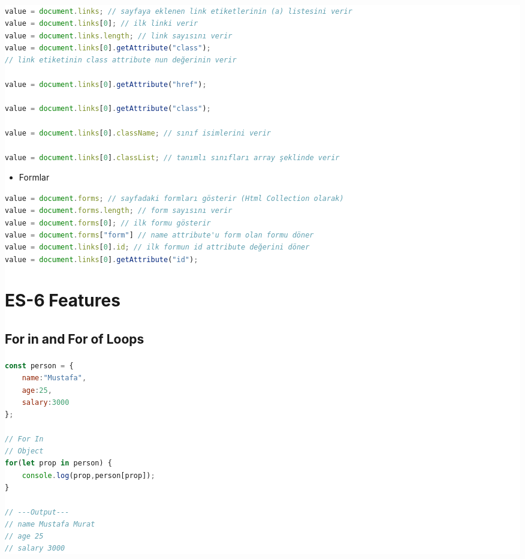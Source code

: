 ```js
value = document.links; // sayfaya eklenen link etiketlerinin (a) listesini verir 
value = document.links[0]; // ilk linki verir
value = document.links.length; // link sayısını verir
value = document.links[0].getAttribute("class");
// link etiketinin class attribute nun değerinin verir

value = document.links[0].getAttribute("href");

value = document.links[0].getAttribute("class");

value = document.links[0].className; // sınıf isimlerini verir

value = document.links[0].classList; // tanımlı sınıfları array şeklinde verir

```

- Formlar

```js
value = document.forms; // sayfadaki formları gösterir (Html Collection olarak)
value = document.forms.length; // form sayısını verir
value = document.forms[0]; // ilk formu gösterir
value = document.forms["form"] // name attribute'u form olan formu döner
value = document.links[0].id; // ilk formun id attribute değerini döner
value = document.links[0].getAttribute("id"); 


```
<div class="page"/>

# ES-6 Features

## For in and For of Loops

```js
const person = {
    name:"Mustafa",
    age:25,
    salary:3000
};

// For In 
// Object
for(let prop in person) {
    console.log(prop,person[prop]);
}

// ---Output---
// name Mustafa Murat
// age 25
// salary 3000

```
